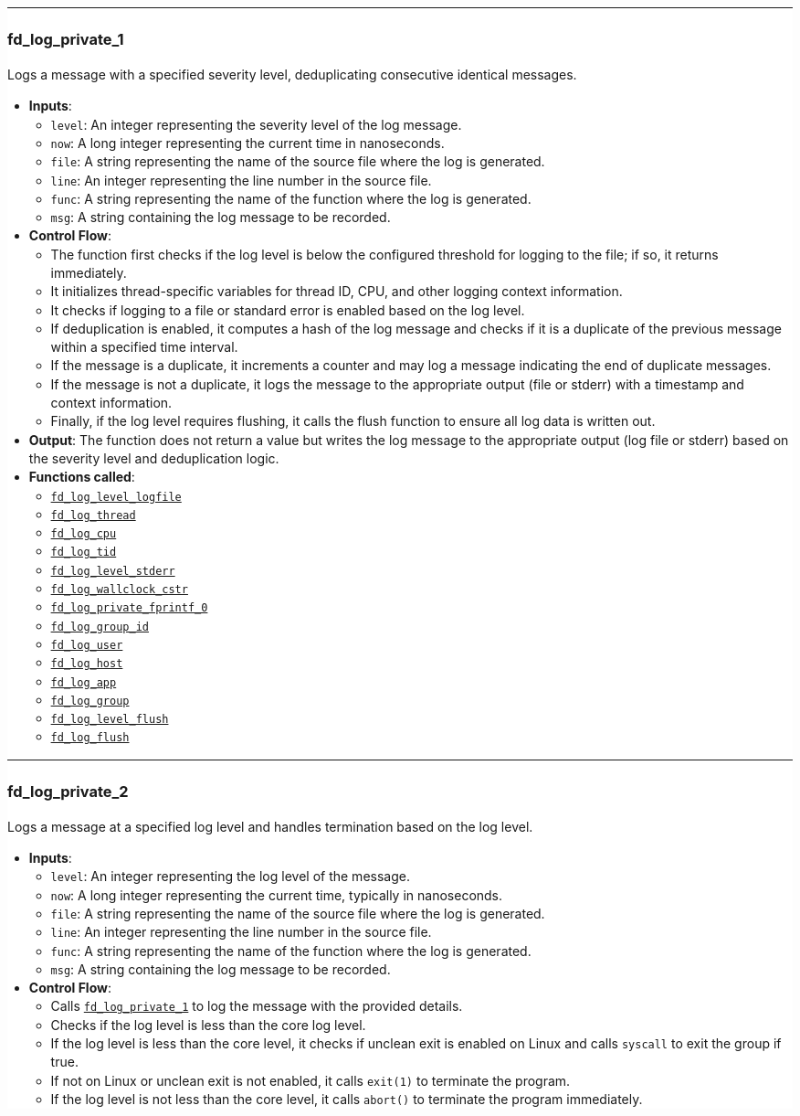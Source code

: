 
---
### fd\_log\_private\_1
Logs a message with a specified severity level, deduplicating consecutive identical messages.
- **Inputs**:
    - `level`: An integer representing the severity level of the log message.
    - `now`: A long integer representing the current time in nanoseconds.
    - `file`: A string representing the name of the source file where the log is generated.
    - `line`: An integer representing the line number in the source file.
    - `func`: A string representing the name of the function where the log is generated.
    - `msg`: A string containing the log message to be recorded.
- **Control Flow**:
    - The function first checks if the log level is below the configured threshold for logging to the file; if so, it returns immediately.
    - It initializes thread-specific variables for thread ID, CPU, and other logging context information.
    - It checks if logging to a file or standard error is enabled based on the log level.
    - If deduplication is enabled, it computes a hash of the log message and checks if it is a duplicate of the previous message within a specified time interval.
    - If the message is a duplicate, it increments a counter and may log a message indicating the end of duplicate messages.
    - If the message is not a duplicate, it logs the message to the appropriate output (file or stderr) with a timestamp and context information.
    - Finally, if the log level requires flushing, it calls the flush function to ensure all log data is written out.
- **Output**: The function does not return a value but writes the log message to the appropriate output (log file or stderr) based on the severity level and deduplication logic.
- **Functions called**:
    - [`fd_log_level_logfile`](#fd_log_level_logfile)
    - [`fd_log_thread`](#fd_log_thread)
    - [`fd_log_cpu`](#fd_log_cpu)
    - [`fd_log_tid`](#fd_log_tid)
    - [`fd_log_level_stderr`](#fd_log_level_stderr)
    - [`fd_log_wallclock_cstr`](#fd_log_wallclock_cstr)
    - [`fd_log_private_fprintf_0`](#fd_log_private_fprintf_0)
    - [`fd_log_group_id`](#fd_log_group_id)
    - [`fd_log_user`](#fd_log_user)
    - [`fd_log_host`](#fd_log_host)
    - [`fd_log_app`](#fd_log_app)
    - [`fd_log_group`](#fd_log_group)
    - [`fd_log_level_flush`](#fd_log_level_flush)
    - [`fd_log_flush`](#fd_log_flush)


---
### fd\_log\_private\_2
Logs a message at a specified log level and handles termination based on the log level.
- **Inputs**:
    - `level`: An integer representing the log level of the message.
    - `now`: A long integer representing the current time, typically in nanoseconds.
    - `file`: A string representing the name of the source file where the log is generated.
    - `line`: An integer representing the line number in the source file.
    - `func`: A string representing the name of the function where the log is generated.
    - `msg`: A string containing the log message to be recorded.
- **Control Flow**:
    - Calls [`fd_log_private_1`](#fd_log_private_1) to log the message with the provided details.
    - Checks if the log level is less than the core log level.
    - If the log level is less than the core level, it checks if unclean exit is enabled on Linux and calls `syscall` to exit the group if true.
    - If not on Linux or unclean exit is not enabled, it calls `exit(1)` to terminate the program.
    - If the log level is not less than the core level, it calls `abort()` to terminate the program immediately.